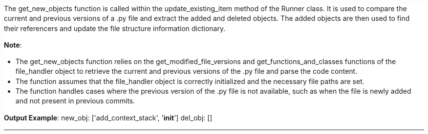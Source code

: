 The get_new_objects function is called within the update_existing_item method of the Runner class. It is used to compare the current and previous versions of a .py file and extract the added and deleted objects. The added objects are then used to find their referencers and update the file structure information dictionary.

**Note**:
- The get_new_objects function relies on the get_modified_file_versions and get_functions_and_classes functions of the file_handler object to retrieve the current and previous versions of the .py file and parse the code content.
- The function assumes that the file_handler object is correctly initialized and the necessary file paths are set.
- The function handles cases where the previous version of the .py file is not available, such as when the file is newly added and not present in previous commits.

**Output Example**:
new_obj: ['add_context_stack', '__init__']
del_obj: []
***
